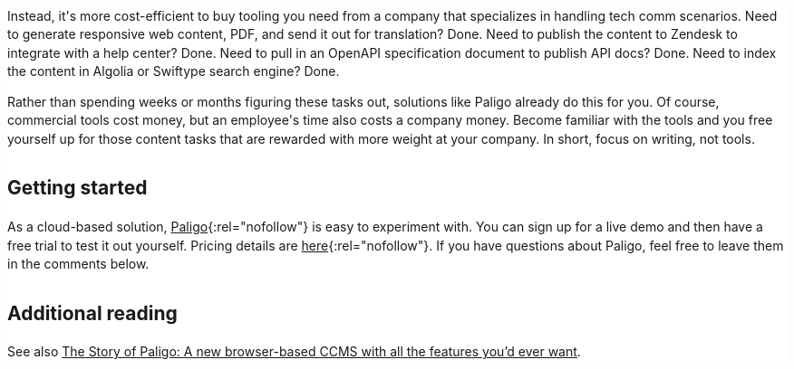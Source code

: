 Instead, it's more cost-efficient to buy tooling you need from a company that specializes in handling tech comm scenarios. Need to generate responsive web content, PDF, and send it out for translation? Done. Need to publish the content to Zendesk to integrate with a help center? Done. Need to pull in an OpenAPI specification document to publish API docs? Done. Need to index the content in Algolia or Swiftype search engine? Done.

Rather than spending weeks or months figuring these tasks out, solutions like Paligo already do this for you. Of course, commercial tools cost money, but an employee's time also costs a company money. Become familiar with the tools and you free yourself up for those content tasks that are rewarded with more weight at your company. In short, focus on writing, not tools.

## Getting started

As a cloud-based solution, [Paligo](https://hubs.li/H0PqJ8P0){:rel="nofollow"} is easy to experiment with. You can sign up for a live demo and then have a free trial to test it out yourself. Pricing details are [here](https://hubs.li/H0PqJgX0){:rel="nofollow"}. If you have questions about Paligo, feel free to leave them in the comments below.

## Additional reading

See also [The Story of Paligo: A new browser-based CCMS with all the features you’d ever want](/2016/08/01/paligo-the-story-xml-ccms-in-the-cloud/).
